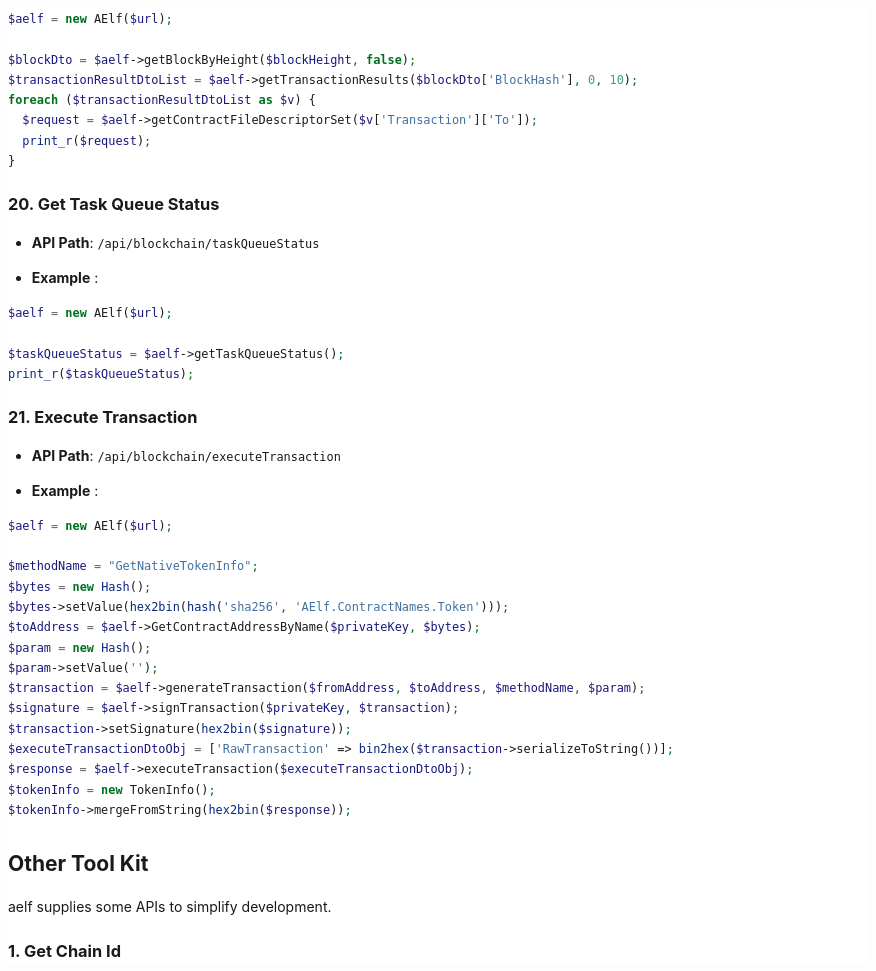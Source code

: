 ```php
$aelf = new AElf($url);

$blockDto = $aelf->getBlockByHeight($blockHeight, false);
$transactionResultDtoList = $aelf->getTransactionResults($blockDto['BlockHash'], 0, 10);
foreach ($transactionResultDtoList as $v) {
  $request = $aelf->getContractFileDescriptorSet($v['Transaction']['To']);
  print_r($request);
}
```


### 20. Get Task Queue Status

- **API Path**: `/api/blockchain/taskQueueStatus`

- **Example** :

```php
$aelf = new AElf($url);

$taskQueueStatus = $aelf->getTaskQueueStatus();
print_r($taskQueueStatus);
```


### 21. Execute Transaction

- **API Path**: `/api/blockchain/executeTransaction`

- **Example** :

```php
$aelf = new AElf($url);

$methodName = "GetNativeTokenInfo";
$bytes = new Hash();
$bytes->setValue(hex2bin(hash('sha256', 'AElf.ContractNames.Token')));
$toAddress = $aelf->GetContractAddressByName($privateKey, $bytes);
$param = new Hash();
$param->setValue('');
$transaction = $aelf->generateTransaction($fromAddress, $toAddress, $methodName, $param);
$signature = $aelf->signTransaction($privateKey, $transaction);
$transaction->setSignature(hex2bin($signature));
$executeTransactionDtoObj = ['RawTransaction' => bin2hex($transaction->serializeToString())];
$response = $aelf->executeTransaction($executeTransactionDtoObj);
$tokenInfo = new TokenInfo();
$tokenInfo->mergeFromString(hex2bin($response));
```



## Other Tool Kit

aelf supplies some APIs to simplify development.

### 1. Get Chain Id
